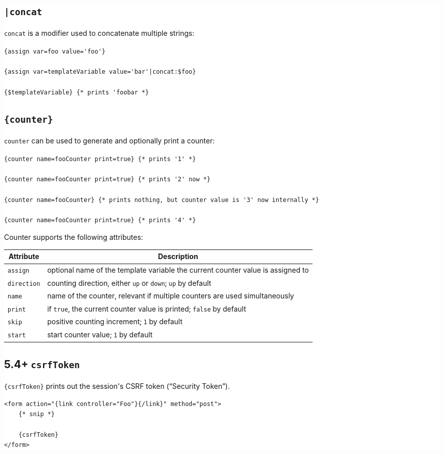 
## `|concat`

`concat` is a modifier used to concatenate multiple strings:

```smarty
{assign var=foo value='foo'}

{assign var=templateVariable value='bar'|concat:$foo}

{$templateVariable} {* prints 'foobar *}
```


## `{counter}`

`counter` can be used to generate and optionally print a counter:

```smarty
{counter name=fooCounter print=true} {* prints '1' *}

{counter name=fooCounter print=true} {* prints '2' now *}

{counter name=fooCounter} {* prints nothing, but counter value is '3' now internally *}

{counter name=fooCounter print=true} {* prints '4' *}
```

Counter supports the following attributes:

| Attribute | Description |
|-----------|-------------|
| `assign` | optional name of the template variable the current counter value is assigned to |
| `direction` | counting direction, either `up` or `down`; `up` by default |
| `name` | name of the counter, relevant if multiple counters are used simultaneously |
| `print` | if `true`, the current counter value is printed; `false` by default |
| `skip` | positive counting increment; `1` by default |
| `start` | start counter value; `1` by default |


## <span class="label label-info">5.4+</span> `csrfToken`

`{csrfToken}` prints out the session's CSRF token (“Security Token”).

```smarty
<form action="{link controller="Foo"}{/link}" method="post">
	{* snip *}

	{csrfToken}
</form>
```
